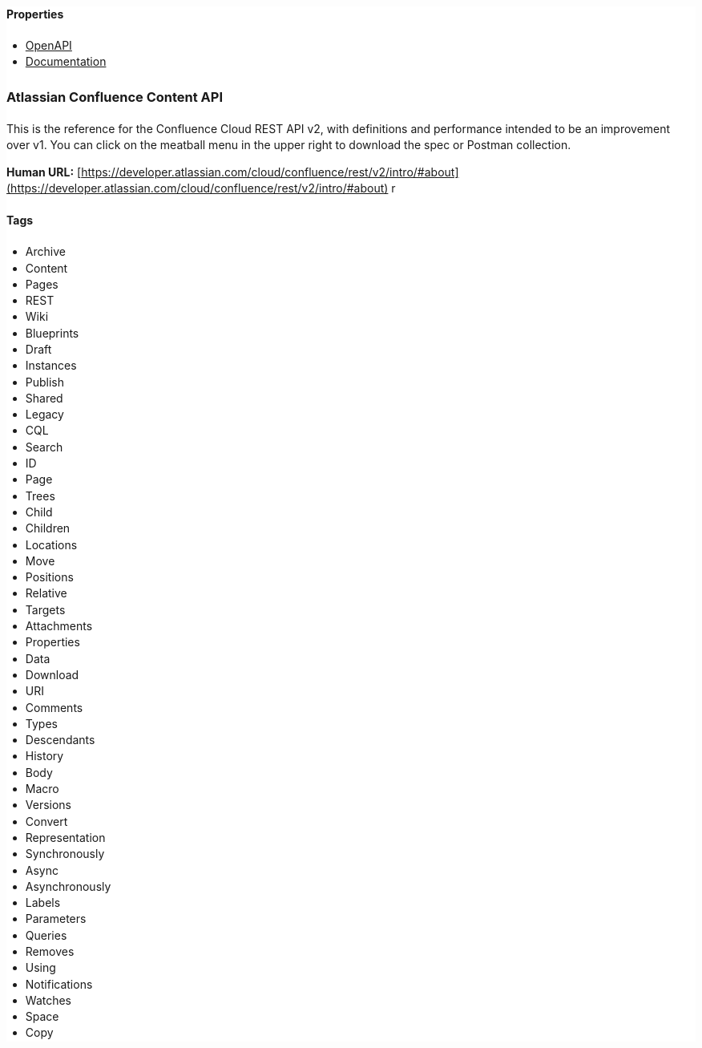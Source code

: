 #### Properties

- [OpenAPI](properties/atlassian-wiki-rest-api-audit--openapi-original.yml)
- [Documentation](https://developer.atlassian.com/cloud/confluence/rest/v1/api-group-audit/)
### Atlassian Confluence Content API
This is the reference for the Confluence Cloud REST API v2, with definitions and performance intended to be an improvement over v1. You can click on the meatball menu in the upper right to download the spec or Postman collection.

**Human URL:** [https://developer.atlassian.com/cloud/confluence/rest/v2/intro/#about](https://developer.atlassian.com/cloud/confluence/rest/v2/intro/#about)
r

#### Tags

- Archive
- Content
- Pages
- REST
- Wiki
- Blueprints
- Draft
- Instances
- Publish
- Shared
- Legacy
- CQL
- Search
- ID
- Page
- Trees
- Child
- Children
- Locations
- Move
- Positions
- Relative
- Targets
- Attachments
- Properties
- Data
- Download
- URI
- Comments
- Types
- Descendants
- History
- Body
- Macro
- Versions
- Convert
- Representation
- Synchronously
- Async
- Asynchronously
- Labels
- Parameters
- Queries
- Removes
- Using
- Notifications
- Watches
- Space
- Copy